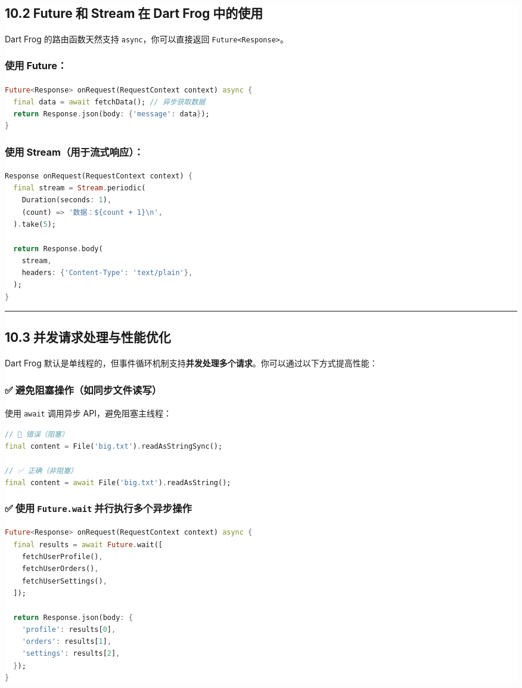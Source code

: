
## 10.2 Future 和 Stream 在 Dart Frog 中的使用

Dart Frog 的路由函数天然支持 `async`，你可以直接返回 `Future<Response>`。

### 使用 Future：

```dart
Future<Response> onRequest(RequestContext context) async {
  final data = await fetchData(); // 异步获取数据
  return Response.json(body: {'message': data});
}
```

### 使用 Stream（用于流式响应）：

```dart
Response onRequest(RequestContext context) {
  final stream = Stream.periodic(
    Duration(seconds: 1),
    (count) => '数据：${count + 1}\n',
  ).take(5);

  return Response.body(
    stream,
    headers: {'Content-Type': 'text/plain'},
  );
}
```

---

## 10.3 并发请求处理与性能优化

Dart Frog 默认是单线程的，但事件循环机制支持**并发处理多个请求**。你可以通过以下方式提高性能：

### ✅ 避免阻塞操作（如同步文件读写）

使用 `await` 调用异步 API，避免阻塞主线程：

```dart
// 🚫 错误（阻塞）
final content = File('big.txt').readAsStringSync();

// ✅ 正确（非阻塞）
final content = await File('big.txt').readAsString();
```

### ✅ 使用 `Future.wait` 并行执行多个异步操作

```dart
Future<Response> onRequest(RequestContext context) async {
  final results = await Future.wait([
    fetchUserProfile(),
    fetchUserOrders(),
    fetchUserSettings(),
  ]);

  return Response.json(body: {
    'profile': results[0],
    'orders': results[1],
    'settings': results[2],
  });
}
```
